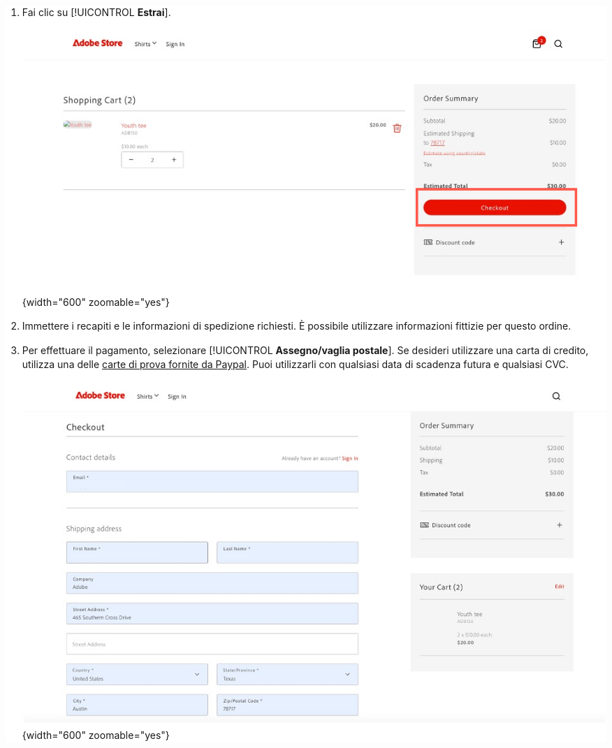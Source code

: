 1. Fai clic su [!UICONTROL **Estrai**].

   ![fai clic su estrai](./assets/click-checkout.png){width="600" zoomable="yes"}

1. Immettere i recapiti e le informazioni di spedizione richiesti. È possibile utilizzare informazioni fittizie per questo ordine.

1. Per effettuare il pagamento, selezionare [!UICONTROL **Assegno/vaglia postale**]. Se desideri utilizzare una carta di credito, utilizza una delle [carte di prova fornite da Paypal](https://developer.paypal.com/tools/sandbox/card-testing/#link-teststaticcardnumbers). Puoi utilizzarli con qualsiasi data di scadenza futura e qualsiasi CVC.

   ![immetti i dettagli](./assets/enter-details.png){width="600" zoomable="yes"}
